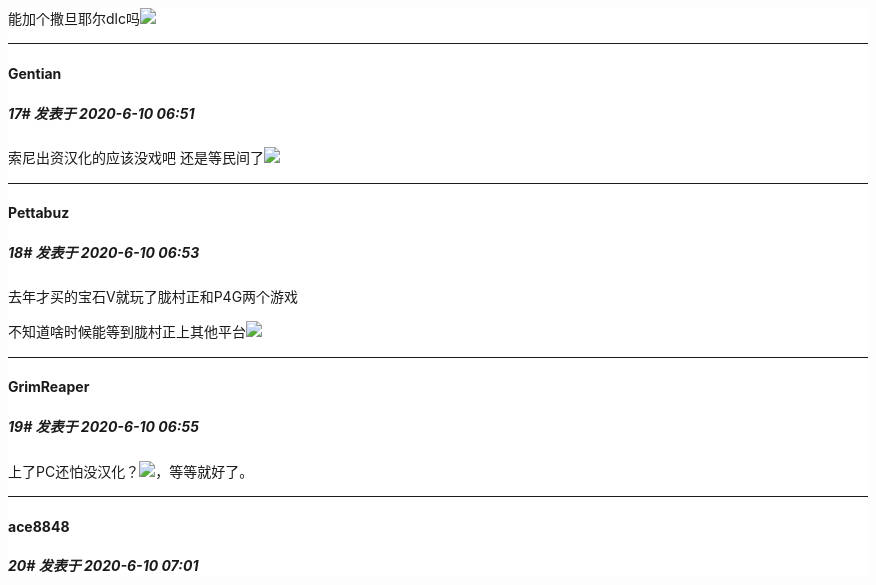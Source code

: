 


能加个撒旦耶尔dlc吗<img src="https://static.saraba1st.com/image/smiley/face2017/067.png" referrerpolicy="no-referrer">







-----

####  Gentian  
##### 17#       发表于 2020-6-10 06:51




索尼出资汉化的应该没戏吧 还是等民间了<img src="https://static.saraba1st.com/image/smiley/face2017/006.png" referrerpolicy="no-referrer">







-----

####  Pettabuz  
##### 18#       发表于 2020-6-10 06:53




去年才买的宝石V就玩了胧村正和P4G两个游戏

不知道啥时候能等到胧村正上其他平台<img src="https://static.saraba1st.com/image/smiley/face2017/009.gif" referrerpolicy="no-referrer">







-----

####  GrimReaper  
##### 19#       发表于 2020-6-10 06:55




上了PC还怕没汉化？<img src="https://static.saraba1st.com/image/smiley/face2017/067.png" referrerpolicy="no-referrer">，等等就好了。







-----

####  ace8848  
##### 20#       发表于 2020-6-10 07:01


